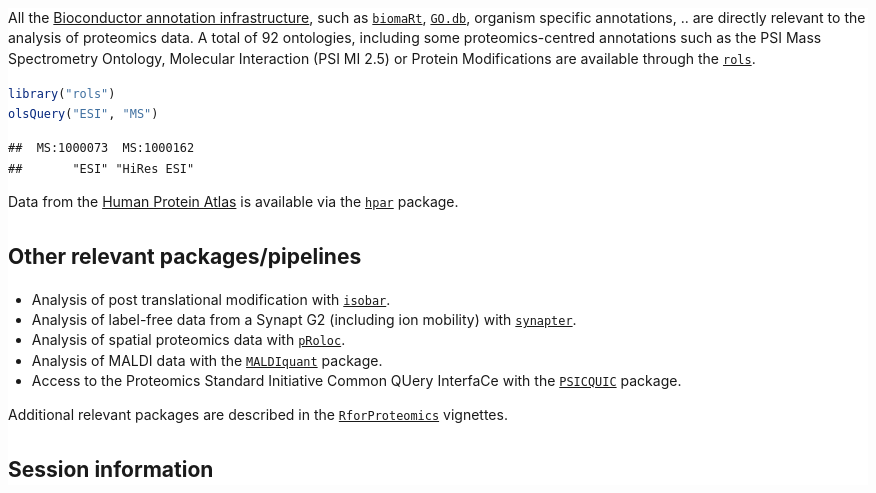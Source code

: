 

All the
[Bioconductor annotation infrastructure](http://bioconductor.org/help/workflows/annotation/annotation/),
such as
[`biomaRt`](http://bioconductor.org/packages/release/bioc/html/biomaRt.html),
[`GO.db`](http://www.bioconductor.org/packages/release/data/annotation/html/GO.db.html),
organism specific annotations, .. are directly relevant to the
analysis of proteomics data. A total of 92 ontologies, including
some proteomics-centred annotations such as the PSI Mass Spectrometry
Ontology, Molecular Interaction (PSI MI 2.5) or Protein Modifications
are available through the
[`rols`](http://www.bioconductor.org/packages/release/bioc/html/rols.html).


```r
library("rols")
olsQuery("ESI", "MS")
```

```
##  MS:1000073  MS:1000162 
##       "ESI" "HiRes ESI"
```

Data from the [Human Protein Atlas](http://www.proteinatlas.org/) is
available via the
[`hpar`](http://www.bioconductor.org/packages/release/bioc/html/hpar.html)
package.


## Other relevant packages/pipelines

- Analysis of post translational modification with
  [`isobar`](http://www.bioconductor.org/packages/release/bioc/html/isobar.html).
- Analysis of label-free data from a Synapt G2 (including ion
  mobility) with
  [`synapter`](http://www.bioconductor.org/packages/release/bioc/html/synapter.html).
- Analysis of spatial proteomics data with
  [`pRoloc`](http://www.bioconductor.org/packages/release/bioc/html/pRoloc.html).
- Analysis of MALDI data with the
  [`MALDIquant`](http://cran.r-project.org/web/packages/MALDIquant/index.html)
  package.
- Access to the Proteomics Standard Initiative Common QUery InterfaCe
  with the
  [`PSICQUIC`](http://www.bioconductor.org/packages/release/bioc/html/PSICQUIC.html)
  package.

Additional relevant packages are described in the
[`RforProteomics`](http://www.bioconductor.org/packages/release/data/experiment/html/RforProteomics.html)
vignettes. 

## Session information
